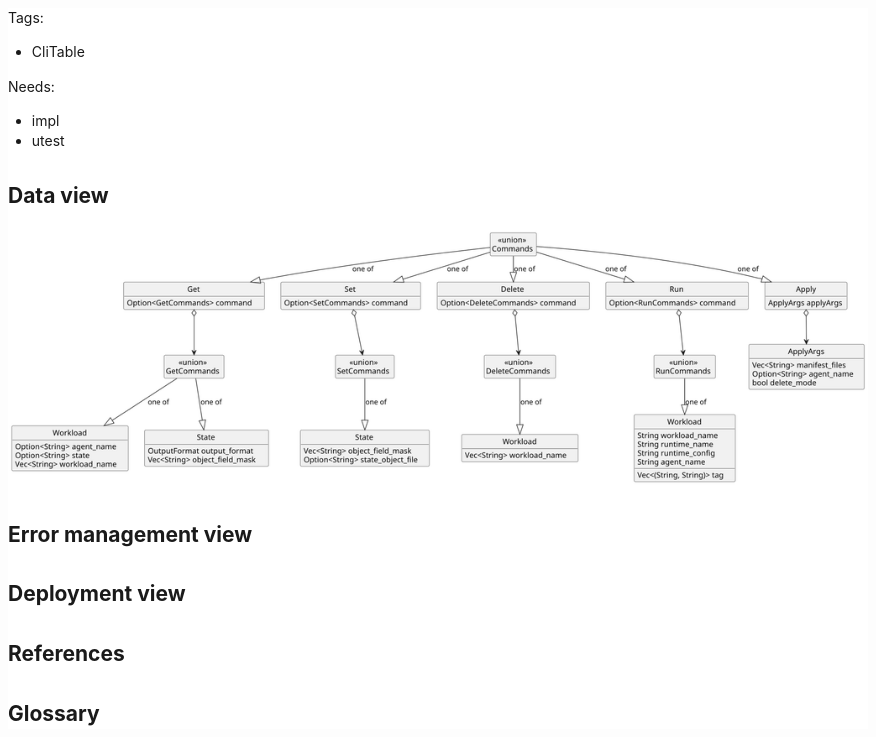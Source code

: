 Tags:
- CliTable

Needs:
- impl
- utest

## Data view

![Data view](plantuml/class_data-structures.svg)

## Error management view

## Deployment view

## References

## Glossary


